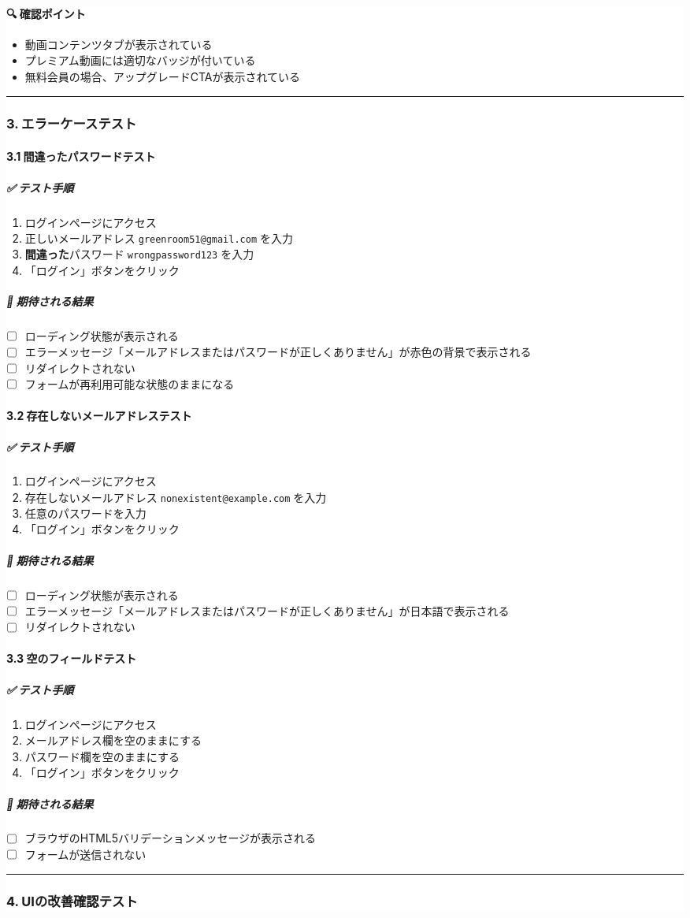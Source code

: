 #### 🔍 確認ポイント
- 動画コンテンツタブが表示されている
- プレミアム動画には適切なバッジが付いている
- 無料会員の場合、アップグレードCTAが表示されている

---

### 3. エラーケーステスト

#### 3.1 間違ったパスワードテスト

##### ✅ テスト手順
1. ログインページにアクセス
2. 正しいメールアドレス `greenroom51@gmail.com` を入力
3. **間違った**パスワード `wrongpassword123` を入力
4. 「ログイン」ボタンをクリック

##### 🎯 期待される結果
- [ ] ローディング状態が表示される
- [ ] エラーメッセージ「メールアドレスまたはパスワードが正しくありません」が赤色の背景で表示される
- [ ] リダイレクトされない
- [ ] フォームが再利用可能な状態のままになる

#### 3.2 存在しないメールアドレステスト

##### ✅ テスト手順
1. ログインページにアクセス
2. 存在しないメールアドレス `nonexistent@example.com` を入力
3. 任意のパスワードを入力
4. 「ログイン」ボタンをクリック

##### 🎯 期待される結果
- [ ] ローディング状態が表示される
- [ ] エラーメッセージ「メールアドレスまたはパスワードが正しくありません」が日本語で表示される
- [ ] リダイレクトされない

#### 3.3 空のフィールドテスト

##### ✅ テスト手順
1. ログインページにアクセス
2. メールアドレス欄を空のままにする
3. パスワード欄を空のままにする
4. 「ログイン」ボタンをクリック

##### 🎯 期待される結果
- [ ] ブラウザのHTML5バリデーションメッセージが表示される
- [ ] フォームが送信されない

---

### 4. UIの改善確認テスト
